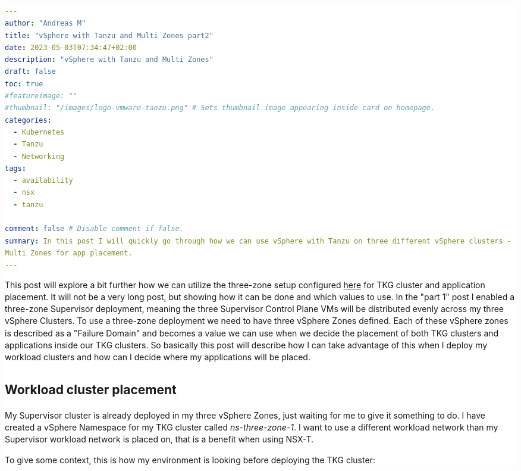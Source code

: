 ```yaml
---
author: "Andreas M"
title: "vSphere with Tanzu and Multi Zones part2"
date: 2023-05-03T07:34:47+02:00
description: "vSphere with Tanzu and Multi Zones"
draft: false
toc: true
#featureimage: ""
#thumbnail: "/images/logo-vmware-tanzu.png" # Sets thumbnail image appearing inside card on homepage.
categories:
  - Kubernetes
  - Tanzu
  - Networking
tags:
  - availability
  - nsx
  - tanzu

comment: false # Disable comment if false.
summary: In this post I will quickly go through how we can use vSphere with Tanzu on three different vSphere clusters - Multi Zones for app placement.
---
```


This post will explore a bit further how we can utilize the three-zone setup configured [here](https://blog.andreasm.io/2023/04/14/tanzu-with-vsphere-and-different-tier-0s/) for TKG cluster and application placement. It will not be a very long post, but showing how it can be done and which values to use.
In the "part 1" post I enabled a three-zone Supervisor deployment, meaning the three Supervisor Control Plane VMs will be distributed evenly across my three vSphere Clusters. To use a three-zone deployment we need to have three vSphere Zones defined. Each of these vSphere zones is described as a "Failure Domain" and becomes a value we can use when we decide the placement of both TKG clusters and applications inside our TKG clusters. So basically this post will describe how I can take advantage of this when I deploy my workload clusters and how can I decide where my applications will be placed.

## Workload cluster placement

My Supervisor cluster is already deployed in my three vSphere Zones, just waiting for me to give it something to do. I have created a vSphere Namespace for my TKG cluster called *ns-three-zone-1*. I want to use a different workload network than my Supervisor workload network is placed on, that is a benefit when using NSX-T. 

To give some context, this is how my environment is looking before deploying the TKG cluster:
